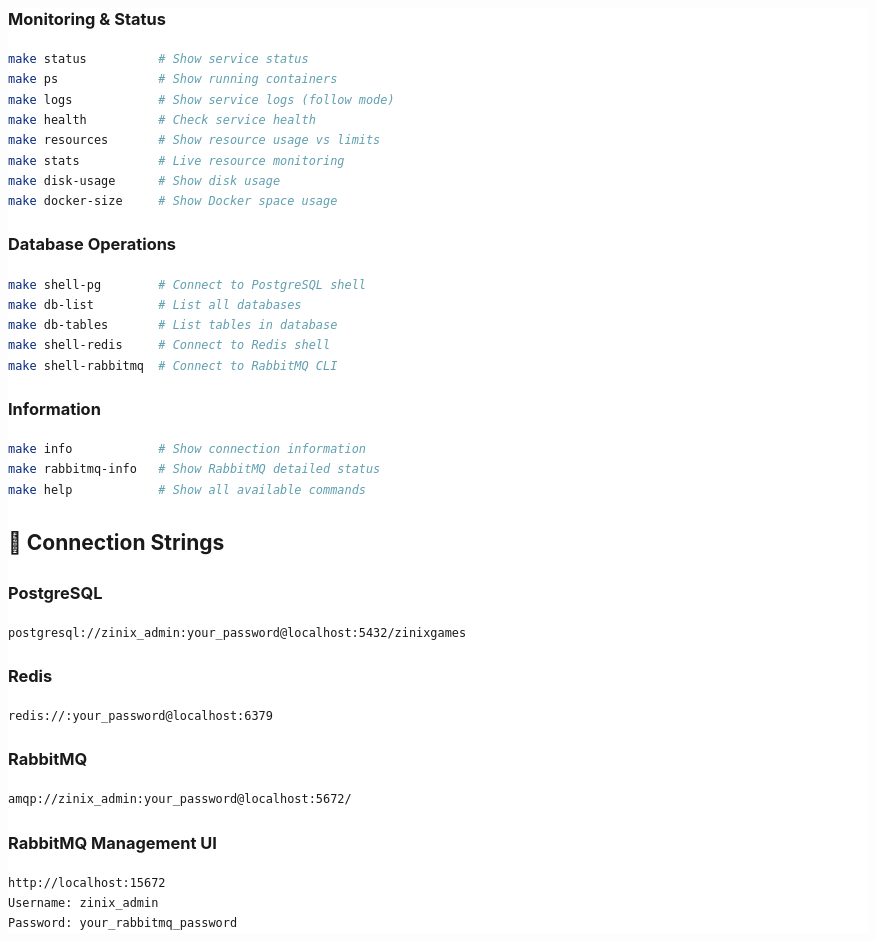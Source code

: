 ### Monitoring & Status
```bash
make status          # Show service status
make ps              # Show running containers
make logs            # Show service logs (follow mode)
make health          # Check service health
make resources       # Show resource usage vs limits
make stats           # Live resource monitoring
make disk-usage      # Show disk usage
make docker-size     # Show Docker space usage
```

### Database Operations
```bash
make shell-pg        # Connect to PostgreSQL shell
make db-list         # List all databases
make db-tables       # List tables in database
make shell-redis     # Connect to Redis shell
make shell-rabbitmq  # Connect to RabbitMQ CLI
```

### Information
```bash
make info            # Show connection information
make rabbitmq-info   # Show RabbitMQ detailed status
make help            # Show all available commands
```

## 🔗 Connection Strings

### PostgreSQL
```
postgresql://zinix_admin:your_password@localhost:5432/zinixgames
```

### Redis
```
redis://:your_password@localhost:6379
```

### RabbitMQ
```
amqp://zinix_admin:your_password@localhost:5672/
```

### RabbitMQ Management UI
```
http://localhost:15672
Username: zinix_admin
Password: your_rabbitmq_password
```
